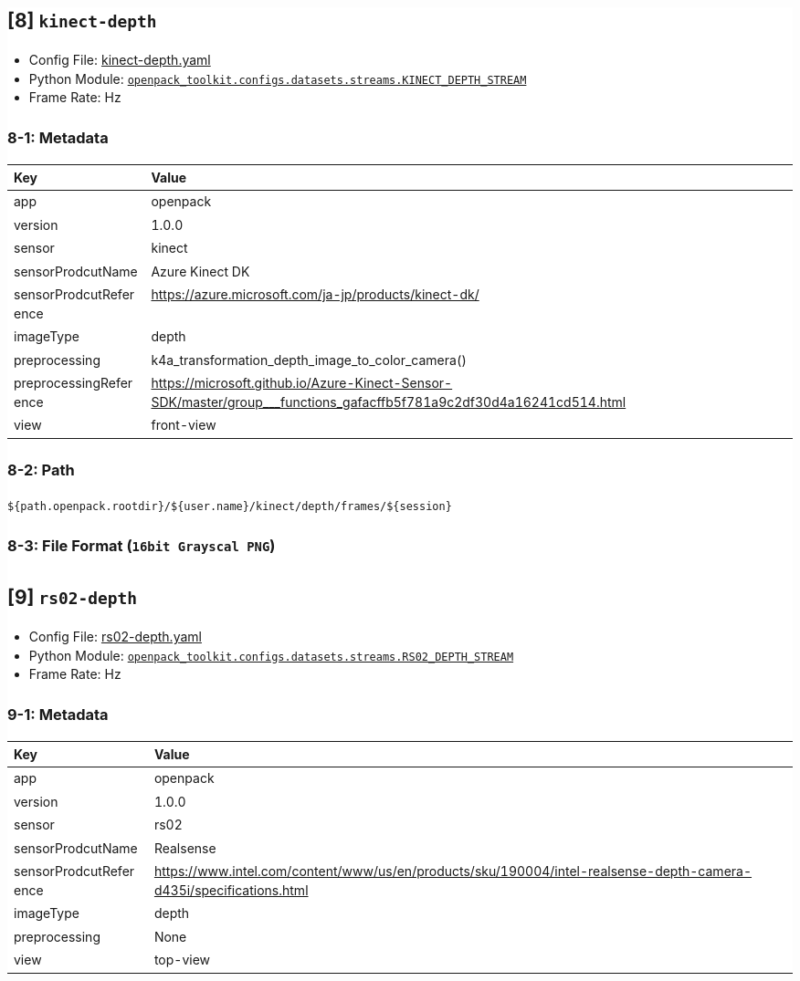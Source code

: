 ## [8] `kinect-depth`


- Config File: [kinect-depth.yaml](../configs/dataset/stream/kinect-depth.yaml)
- Python Module: [`openpack_toolkit.configs.datasets.streams.KINECT_DEPTH_STREAM`](../openpack_toolkit/configs/datasets/streams.py)
- Frame Rate:  Hz

### 8-1: Metadata

| Key | Value |
|:------|:------|
| app | openpack |
| version | 1.0.0 |
| sensor | kinect |
| sensorProdcutName | Azure Kinect DK |
| sensorProdcutReference | https://azure.microsoft.com/ja-jp/products/kinect-dk/ |
| imageType | depth |
| preprocessing | k4a_transformation_depth_image_to_color_camera() |
| preprocessingReference | https://microsoft.github.io/Azure-Kinect-Sensor-SDK/master/group___functions_gafacffb5f781a9c2df30d4a16241cd514.html |
| view | front-view |

### 8-2: Path

```txt
${path.openpack.rootdir}/${user.name}/kinect/depth/frames/${session}
```

### 8-3: File Format (`16bit Grayscal PNG`)



## [9] `rs02-depth`


- Config File: [rs02-depth.yaml](../configs/dataset/stream/rs02-depth.yaml)
- Python Module: [`openpack_toolkit.configs.datasets.streams.RS02_DEPTH_STREAM`](../openpack_toolkit/configs/datasets/streams.py)
- Frame Rate:  Hz

### 9-1: Metadata

| Key | Value |
|:------|:------|
| app | openpack |
| version | 1.0.0 |
| sensor | rs02 |
| sensorProdcutName | Realsense |
| sensorProdcutReference | https://www.intel.com/content/www/us/en/products/sku/190004/intel-realsense-depth-camera-d435i/specifications.html |
| imageType | depth |
| preprocessing | None |
| view | top-view |
